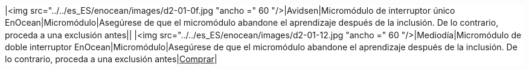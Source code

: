 |<img src="../../es_ES/enocean/images/d2-01-0f.jpg "ancho =" 60 "/>|Avidsen|Micromódulo de interruptor único EnOcean|Micromódulo|Asegúrese de que el micromódulo abandone el aprendizaje después de la inclusión. De lo contrario, proceda a una exclusión antes||
|<img src="../../es_ES/enocean/images/d2-01-12.jpg "ancho =" 60 "/>|Mediodía|Micromódulo de doble interruptor EnOcean|Micromódulo|Asegúrese de que el micromódulo abandone el aprendizaje después de la inclusión. De lo contrario, proceda a una exclusión antes|[Comprar](http://www.domadoo.fr/fr/peripheriques/3341-nodon-micromodule-commutateur-double-enocean-3700313920374.html)|